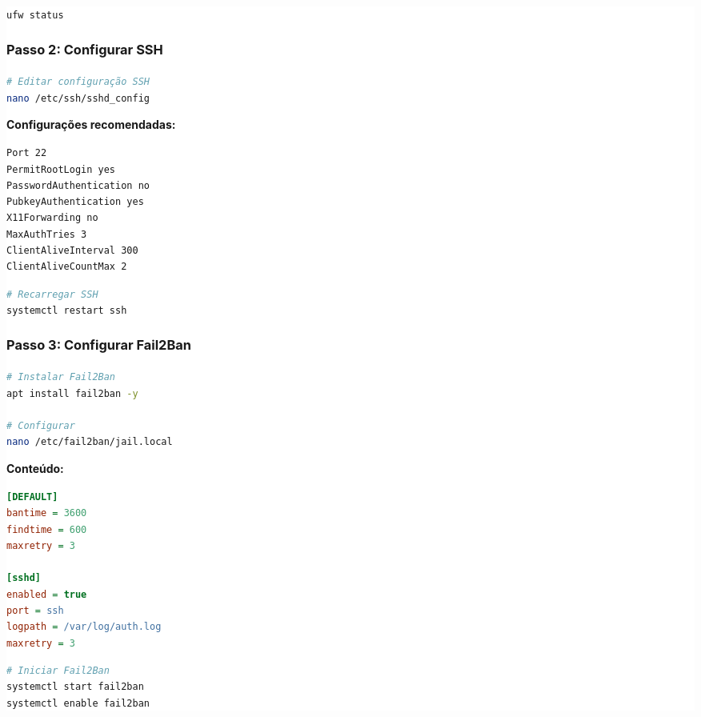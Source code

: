 ```bash
ufw status
```

### Passo 2: Configurar SSH

```bash
# Editar configuração SSH
nano /etc/ssh/sshd_config
```

**Configurações recomendadas:**

```
Port 22
PermitRootLogin yes
PasswordAuthentication no
PubkeyAuthentication yes
X11Forwarding no
MaxAuthTries 3
ClientAliveInterval 300
ClientAliveCountMax 2
```

```bash
# Recarregar SSH
systemctl restart ssh
```

### Passo 3: Configurar Fail2Ban

```bash
# Instalar Fail2Ban
apt install fail2ban -y

# Configurar
nano /etc/fail2ban/jail.local
```

**Conteúdo:**

```ini
[DEFAULT]
bantime = 3600
findtime = 600
maxretry = 3

[sshd]
enabled = true
port = ssh
logpath = /var/log/auth.log
maxretry = 3
```

```bash
# Iniciar Fail2Ban
systemctl start fail2ban
systemctl enable fail2ban
```
